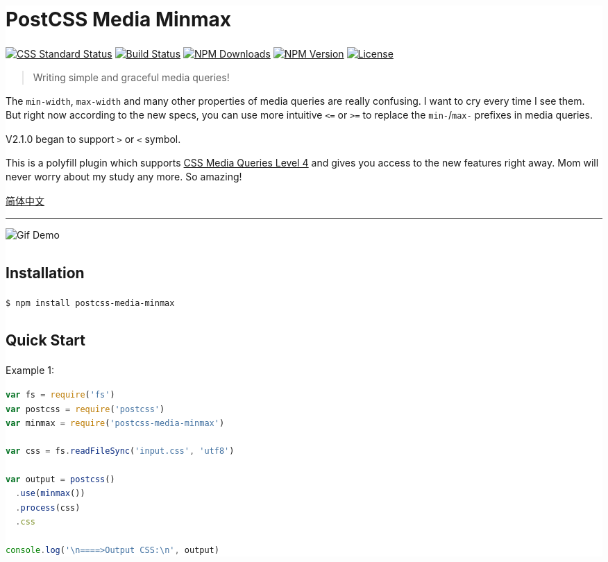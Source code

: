# PostCSS Media Minmax

[![CSS Standard Status](https://cssdb.org/badge/media-query-ranges.svg)](https://cssdb.org/#media-query-ranges)
[![Build Status](https://travis-ci.org/postcss/postcss-media-minmax.svg?branch=master)](https://travis-ci.org/postcss/postcss-media-minmax)
[![NPM Downloads](https://img.shields.io/npm/dm/postcss-media-minmax.svg?style=flat)](https://www.npmjs.com/package/postcss-media-minmax)
[![NPM Version](https://img.shields.io/npm/v/postcss-media-minmax.svg?style=flat)](https://www.npmjs.com/package/postcss-media-minmax)
[![License](https://img.shields.io/npm/l/postcss-media-minmax.svg?style=flat)](https://opensource.org/licenses/MIT)

> Writing simple and graceful media queries!

The `min-width`, `max-width` and many other properties of media queries are really confusing. I want to cry every time I see them. But right now according to the new specs, you can use more intuitive `<=` or `>=` to replace the  `min-`/`max-` prefixes in media queries.

V2.1.0 began to support `>` or `<` symbol.

This is a polyfill plugin which supports [CSS Media Queries Level 4](https://drafts.csswg.org/mediaqueries/#mq-range-context) and gives you access to the new features right away. Mom will never worry about my study any more. So amazing!


[简体中文](README-zh.md)

-----

![Gif Demo](https://gtms02.alicdn.com/tps/i2/TB1UIjyGVXXXXcCaXXXx274FpXX-877-339.gif)


## Installation

    $ npm install postcss-media-minmax

## Quick Start

Example 1:

```js
var fs = require('fs')
var postcss = require('postcss')
var minmax = require('postcss-media-minmax')

var css = fs.readFileSync('input.css', 'utf8')

var output = postcss()
  .use(minmax())
  .process(css)
  .css

console.log('\n====>Output CSS:\n', output)  
```
